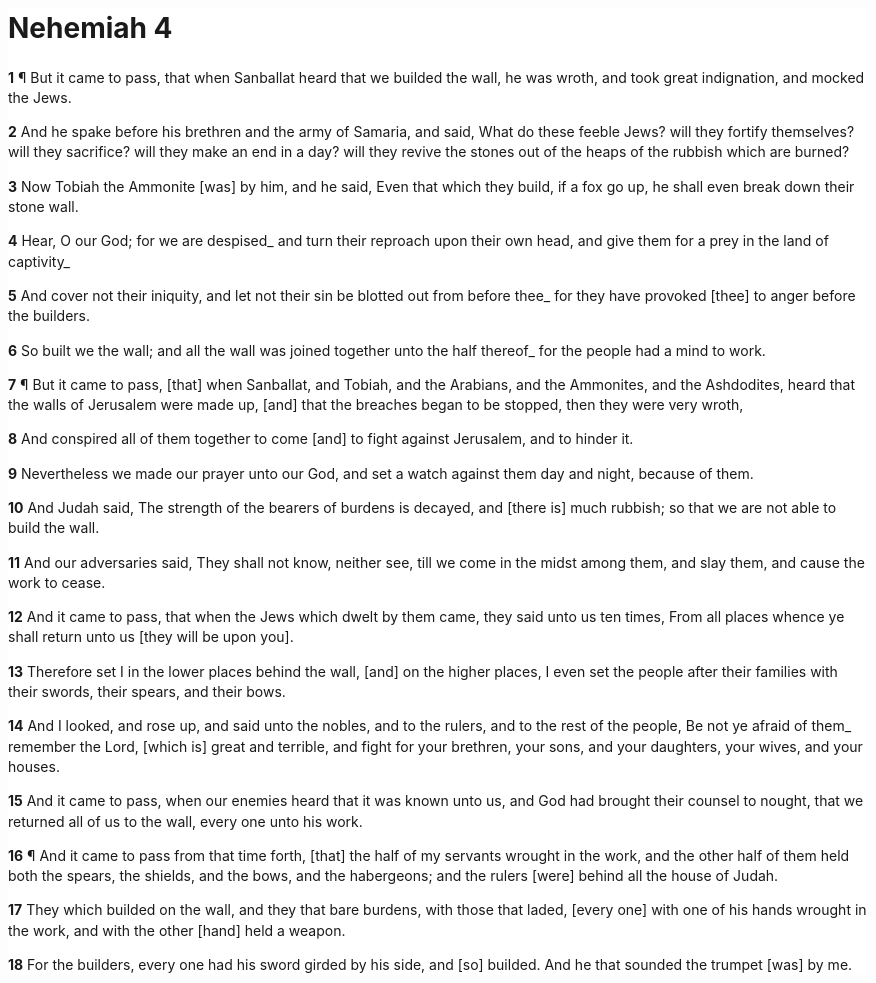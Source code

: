 # Nehemiah 4

**1** ¶ But it came to pass, that when Sanballat heard that we builded the wall, he was wroth, and took great indignation, and mocked the Jews.

**2** And he spake before his brethren and the army of Samaria, and said, What do these feeble Jews? will they fortify themselves? will they sacrifice? will they make an end in a day? will they revive the stones out of the heaps of the rubbish which are burned?

**3** Now Tobiah the Ammonite [was] by him, and he said, Even that which they build, if a fox go up, he shall even break down their stone wall.

**4** Hear, O our God; for we are despised_ and turn their reproach upon their own head, and give them for a prey in the land of captivity_

**5** And cover not their iniquity, and let not their sin be blotted out from before thee_ for they have provoked [thee] to anger before the builders.

**6** So built we the wall; and all the wall was joined together unto the half thereof_ for the people had a mind to work.

**7** ¶ But it came to pass, [that] when Sanballat, and Tobiah, and the Arabians, and the Ammonites, and the Ashdodites, heard that the walls of Jerusalem were made up, [and] that the breaches began to be stopped, then they were very wroth,

**8** And conspired all of them together to come [and] to fight against Jerusalem, and to hinder it.

**9** Nevertheless we made our prayer unto our God, and set a watch against them day and night, because of them.

**10** And Judah said, The strength of the bearers of burdens is decayed, and [there is] much rubbish; so that we are not able to build the wall.

**11** And our adversaries said, They shall not know, neither see, till we come in the midst among them, and slay them, and cause the work to cease.

**12** And it came to pass, that when the Jews which dwelt by them came, they said unto us ten times, From all places whence ye shall return unto us [they will be upon you].

**13** Therefore set I in the lower places behind the wall, [and] on the higher places, I even set the people after their families with their swords, their spears, and their bows.

**14** And I looked, and rose up, and said unto the nobles, and to the rulers, and to the rest of the people, Be not ye afraid of them_ remember the Lord, [which is] great and terrible, and fight for your brethren, your sons, and your daughters, your wives, and your houses.

**15** And it came to pass, when our enemies heard that it was known unto us, and God had brought their counsel to nought, that we returned all of us to the wall, every one unto his work.

**16** ¶ And it came to pass from that time forth, [that] the half of my servants wrought in the work, and the other half of them held both the spears, the shields, and the bows, and the habergeons; and the rulers [were] behind all the house of Judah.

**17** They which builded on the wall, and they that bare burdens, with those that laded, [every one] with one of his hands wrought in the work, and with the other [hand] held a weapon.

**18** For the builders, every one had his sword girded by his side, and [so] builded. And he that sounded the trumpet [was] by me.
